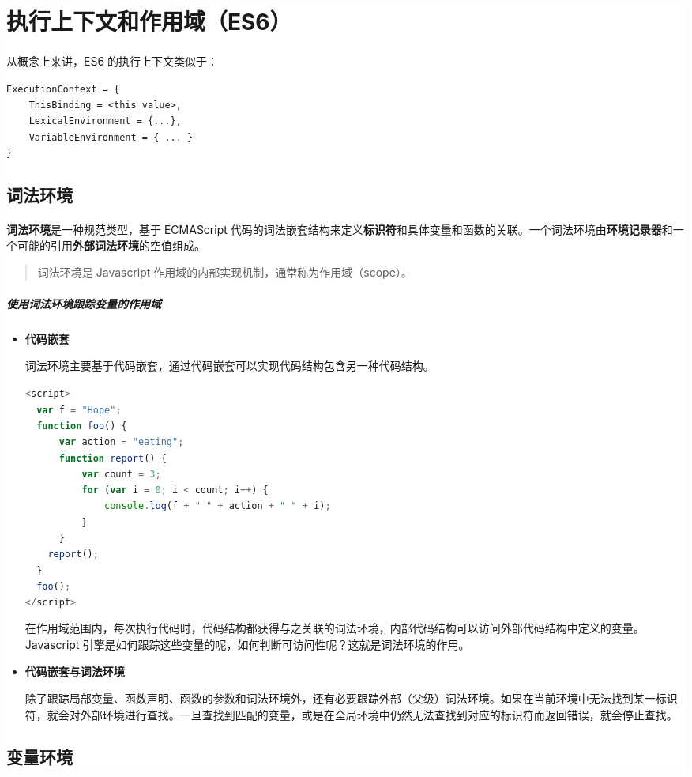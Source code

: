 # 执行上下文和作用域（ES6）

从概念上来讲，ES6 的执行上下文类似于：

```
ExecutionContext = {
	ThisBinding = <this value>,
	LexicalEnvironment = {...},
	VariableEnvironment = { ... }
}
```



## 词法环境

**词法环境**是一种规范类型，基于 ECMAScript 代码的词法嵌套结构来定义**标识符**和具体变量和函数的关联。一个词法环境由**环境记录器**和一个可能的引用**外部词法环境**的空值组成。

> 词法环境是 Javascript 作用域的内部实现机制，通常称为作用域（scope）。

##### 使用词法环境跟踪变量的作用域

- **代码嵌套**

  词法环境主要基于代码嵌套，通过代码嵌套可以实现代码结构包含另一种代码结构。

  ```javascript
  <script>
  	var f = "Hope";
  	function foo() {
  		var action = "eating";
  		function report() {
  			var count = 3;
  			for (var i = 0; i < count; i++) {
  				console.log(f + " " + action + " " + i);
  			}
  		}
      report();
  	}
  	foo();
  </script>
  ```

  在作用域范围内，每次执行代码时，代码结构都获得与之关联的词法环境，内部代码结构可以访问外部代码结构中定义的变量。Javascript 引擎是如何跟踪这些变量的呢，如何判断可访问性呢？这就是词法环境的作用。

- **代码嵌套与词法环境**

  除了跟踪局部变量、函数声明、函数的参数和词法环境外，还有必要跟踪外部（父级）词法环境。如果在当前环境中无法找到某一标识符，就会对外部环境进行查找。一旦查找到匹配的变量，或是在全局环境中仍然无法查找到对应的标识符而返回错误，就会停止查找。



## 变量环境
